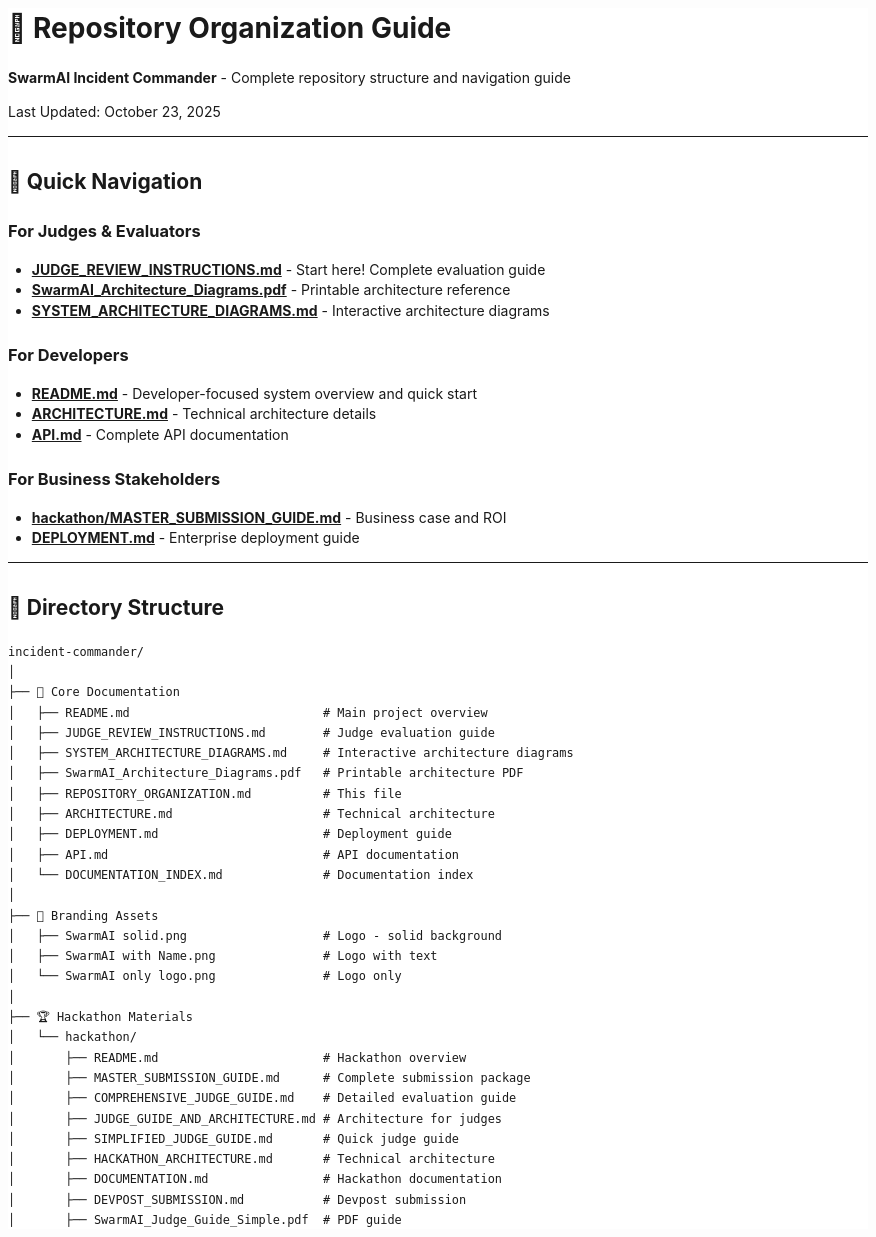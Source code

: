 # 📁 Repository Organization Guide

**SwarmAI Incident Commander** - Complete repository structure and navigation guide

Last Updated: October 23, 2025

---

## 🎯 Quick Navigation

### For Judges & Evaluators
- **[JUDGE_REVIEW_INSTRUCTIONS.md](JUDGE_REVIEW_INSTRUCTIONS.md)** - Start here! Complete evaluation guide
- **[SwarmAI_Architecture_Diagrams.pdf](SwarmAI_Architecture_Diagrams.pdf)** - Printable architecture reference
- **[SYSTEM_ARCHITECTURE_DIAGRAMS.md](SYSTEM_ARCHITECTURE_DIAGRAMS.md)** - Interactive architecture diagrams

### For Developers
- **[README.md](README.md)** - Developer-focused system overview and quick start
- **[ARCHITECTURE.md](ARCHITECTURE.md)** - Technical architecture details
- **[API.md](API.md)** - Complete API documentation

### For Business Stakeholders
- **[hackathon/MASTER_SUBMISSION_GUIDE.md](hackathon/MASTER_SUBMISSION_GUIDE.md)** - Business case and ROI
- **[DEPLOYMENT.md](DEPLOYMENT.md)** - Enterprise deployment guide

---

## 📂 Directory Structure

```
incident-commander/
│
├── 📄 Core Documentation
│   ├── README.md                           # Main project overview
│   ├── JUDGE_REVIEW_INSTRUCTIONS.md        # Judge evaluation guide
│   ├── SYSTEM_ARCHITECTURE_DIAGRAMS.md     # Interactive architecture diagrams
│   ├── SwarmAI_Architecture_Diagrams.pdf   # Printable architecture PDF
│   ├── REPOSITORY_ORGANIZATION.md          # This file
│   ├── ARCHITECTURE.md                     # Technical architecture
│   ├── DEPLOYMENT.md                       # Deployment guide
│   ├── API.md                              # API documentation
│   └── DOCUMENTATION_INDEX.md              # Documentation index
│
├── 🎨 Branding Assets
│   ├── SwarmAI solid.png                   # Logo - solid background
│   ├── SwarmAI with Name.png               # Logo with text
│   └── SwarmAI only logo.png               # Logo only
│
├── 🏆 Hackathon Materials
│   └── hackathon/
│       ├── README.md                       # Hackathon overview
│       ├── MASTER_SUBMISSION_GUIDE.md      # Complete submission package
│       ├── COMPREHENSIVE_JUDGE_GUIDE.md    # Detailed evaluation guide
│       ├── JUDGE_GUIDE_AND_ARCHITECTURE.md # Architecture for judges
│       ├── SIMPLIFIED_JUDGE_GUIDE.md       # Quick judge guide
│       ├── HACKATHON_ARCHITECTURE.md       # Technical architecture
│       ├── DOCUMENTATION.md                # Hackathon documentation
│       ├── DEVPOST_SUBMISSION.md           # Devpost submission
│       ├── SwarmAI_Judge_Guide_Simple.pdf  # PDF guide
```